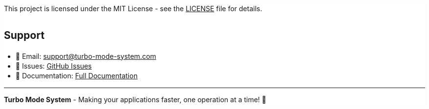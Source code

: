 This project is licensed under the MIT License - see the [LICENSE](LICENSE) file for details.

## Support

- 📧 Email: support@turbo-mode-system.com
- 🐛 Issues: [GitHub Issues](https://github.com/turbo-mode-system/issues)
- 📖 Documentation: [Full Documentation](https://docs.turbo-mode-system.com)

---

**Turbo Mode System** - Making your applications faster, one operation at a time! 🚀